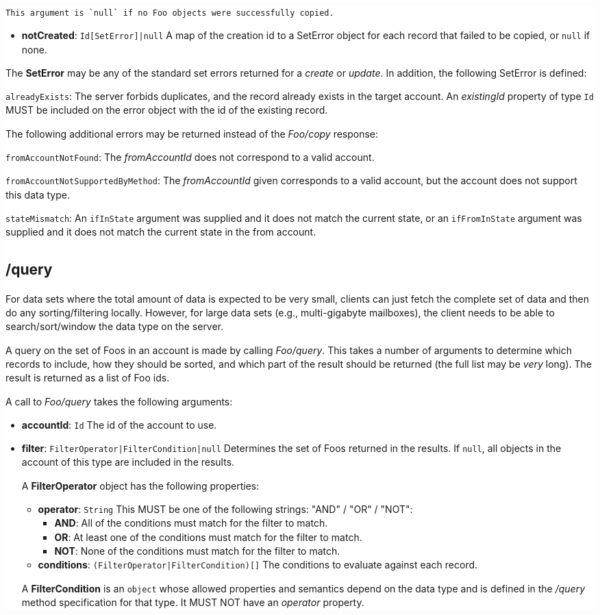     This argument is `null` if no Foo objects were successfully copied.

- **notCreated**: `Id[SetError]|null`
  A map of the creation id to a SetError object for each record that failed to be copied, or `null` if none.

The **SetError** may be any of the standard set errors returned for a *create* or *update*. In addition, the following SetError is defined:

`alreadyExists`: The server forbids duplicates, and the record already exists in the target account. An *existingId* property of type `Id` MUST be included on the error object with the id of the existing record.

The following additional errors may be returned instead of the *Foo/copy* response:

`fromAccountNotFound`: The *fromAccountId* does not correspond to a valid account.

`fromAccountNotSupportedByMethod`: The *fromAccountId* given corresponds to a valid account, but the account does not support this data type.

`stateMismatch`: An `ifInState` argument was supplied and it does not match the current state, or an `ifFromInState` argument was supplied and it does not match the current state in the from account.


## /query

For data sets where the total amount of data is expected to be very small, clients can just fetch the complete set of data and then do any sorting/filtering locally. However, for large data sets (e.g., multi-gigabyte mailboxes), the client needs to be able to search/sort/window the data type on the server.

A query on the set of Foos in an account is made by calling *Foo/query*. This takes a number of arguments to determine which records to include, how they should be sorted, and which part of the result should be returned (the full list may be *very* long). The result is returned as a list of Foo ids.

A call to *Foo/query* takes the following arguments:

- **accountId**: `Id`
  The id of the account to use.
- **filter**: `FilterOperator|FilterCondition|null`
  Determines the set of Foos returned in the results. If `null`, all objects in the account of this type are included in the results.

    A **FilterOperator** object has the following properties:

    - **operator**: `String`
      This MUST be one of the following strings: "AND" / "OR" / "NOT":
      - **AND**: All of the conditions must match for the filter to match.
      - **OR**: At least one of the conditions must match for the filter to match.
      - **NOT**: None of the conditions must match for the filter to match.
    - **conditions**: `(FilterOperator|FilterCondition)[]`
      The conditions to evaluate against each record.

    A **FilterCondition** is an `object` whose allowed properties and semantics depend on the data type and is defined in the */query* method specification for that type. It MUST NOT have an *operator* property.

